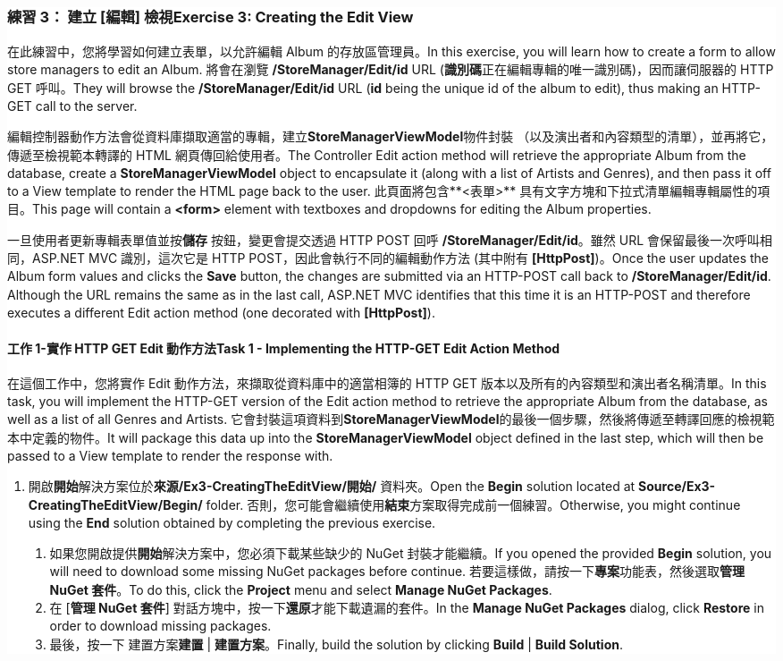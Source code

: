 <a id="Exercise_3_Creating_the_Edit_View"></a>
### <a name="exercise-3-creating-the-edit-view"></a><span data-ttu-id="a7a69-246">練習 3： 建立 [編輯] 檢視</span><span class="sxs-lookup"><span data-stu-id="a7a69-246">Exercise 3: Creating the Edit View</span></span>

<span data-ttu-id="a7a69-247">在此練習中，您將學習如何建立表單，以允許編輯 Album 的存放區管理員。</span><span class="sxs-lookup"><span data-stu-id="a7a69-247">In this exercise, you will learn how to create a form to allow store managers to edit an Album.</span></span> <span data-ttu-id="a7a69-248">將會在瀏覽 **/StoreManager/Edit/id** URL (**識別碼**正在編輯專輯的唯一識別碼)，因而讓伺服器的 HTTP GET 呼叫。</span><span class="sxs-lookup"><span data-stu-id="a7a69-248">They will browse the **/StoreManager/Edit/id** URL (**id** being the unique id of the album to edit), thus making an HTTP-GET call to the server.</span></span>

<span data-ttu-id="a7a69-249">編輯控制器動作方法會從資料庫擷取適當的專輯，建立**StoreManagerViewModel**物件封裝 （以及演出者和內容類型的清單），並再將它，傳遞至檢視範本轉譯的 HTML 網頁傳回給使用者。</span><span class="sxs-lookup"><span data-stu-id="a7a69-249">The Controller Edit action method will retrieve the appropriate Album from the database, create a **StoreManagerViewModel** object to encapsulate it (along with a list of Artists and Genres), and then pass it off to a View template to render the HTML page back to the user.</span></span> <span data-ttu-id="a7a69-250">此頁面將包含**&lt;表單&gt;** 具有文字方塊和下拉式清單編輯專輯屬性的項目。</span><span class="sxs-lookup"><span data-stu-id="a7a69-250">This page will contain a **&lt;form&gt;** element with textboxes and dropdowns for editing the Album properties.</span></span>

<span data-ttu-id="a7a69-251">一旦使用者更新專輯表單值並按**儲存** 按鈕，變更會提交透過 HTTP POST 回呼 **/StoreManager/Edit/id**。雖然 URL 會保留最後一次呼叫相同，ASP.NET MVC 識別，這次它是 HTTP POST，因此會執行不同的編輯動作方法 (其中附有 **[HttpPost]**)。</span><span class="sxs-lookup"><span data-stu-id="a7a69-251">Once the user updates the Album form values and clicks the **Save** button, the changes are submitted via an HTTP-POST call back to **/StoreManager/Edit/id**. Although the URL remains the same as in the last call, ASP.NET MVC identifies that this time it is an HTTP-POST and therefore executes a different Edit action method (one decorated with **[HttpPost]**).</span></span>

<a id="Ex3Task1"></a>

<a id="Task_1_-_Implementing_the_HTTP-GET_Edit_Action_Method"></a>
#### <a name="task-1---implementing-the-http-get-edit-action-method"></a><span data-ttu-id="a7a69-252">工作 1-實作 HTTP GET Edit 動作方法</span><span class="sxs-lookup"><span data-stu-id="a7a69-252">Task 1 - Implementing the HTTP-GET Edit Action Method</span></span>

<span data-ttu-id="a7a69-253">在這個工作中，您將實作 Edit 動作方法，來擷取從資料庫中的適當相簿的 HTTP GET 版本以及所有的內容類型和演出者名稱清單。</span><span class="sxs-lookup"><span data-stu-id="a7a69-253">In this task, you will implement the HTTP-GET version of the Edit action method to retrieve the appropriate Album from the database, as well as a list of all Genres and Artists.</span></span> <span data-ttu-id="a7a69-254">它會封裝這項資料到**StoreManagerViewModel**的最後一個步驟，然後將傳遞至轉譯回應的檢視範本中定義的物件。</span><span class="sxs-lookup"><span data-stu-id="a7a69-254">It will package this data up into the **StoreManagerViewModel** object defined in the last step, which will then be passed to a View template to render the response with.</span></span>

1. <span data-ttu-id="a7a69-255">開啟**開始**解決方案位於**來源/Ex3-CreatingTheEditView/開始/** 資料夾。</span><span class="sxs-lookup"><span data-stu-id="a7a69-255">Open the **Begin** solution located at **Source/Ex3-CreatingTheEditView/Begin/** folder.</span></span> <span data-ttu-id="a7a69-256">否則，您可能會繼續使用**結束**方案取得完成前一個練習。</span><span class="sxs-lookup"><span data-stu-id="a7a69-256">Otherwise, you might continue using the **End** solution obtained by completing the previous exercise.</span></span>

   1. <span data-ttu-id="a7a69-257">如果您開啟提供**開始**解決方案中，您必須下載某些缺少的 NuGet 封裝才能繼續。</span><span class="sxs-lookup"><span data-stu-id="a7a69-257">If you opened the provided **Begin** solution, you will need to download some missing NuGet packages before continue.</span></span> <span data-ttu-id="a7a69-258">若要這樣做，請按一下**專案**功能表，然後選取**管理 NuGet 套件**。</span><span class="sxs-lookup"><span data-stu-id="a7a69-258">To do this, click the **Project** menu and select **Manage NuGet Packages**.</span></span>
   2. <span data-ttu-id="a7a69-259">在 [**管理 NuGet 套件**] 對話方塊中，按一下**還原**才能下載遺漏的套件。</span><span class="sxs-lookup"><span data-stu-id="a7a69-259">In the **Manage NuGet Packages** dialog, click **Restore** in order to download missing packages.</span></span>
   3. <span data-ttu-id="a7a69-260">最後，按一下 建置方案**建置** | **建置方案**。</span><span class="sxs-lookup"><span data-stu-id="a7a69-260">Finally, build the solution by clicking **Build** | **Build Solution**.</span></span>
